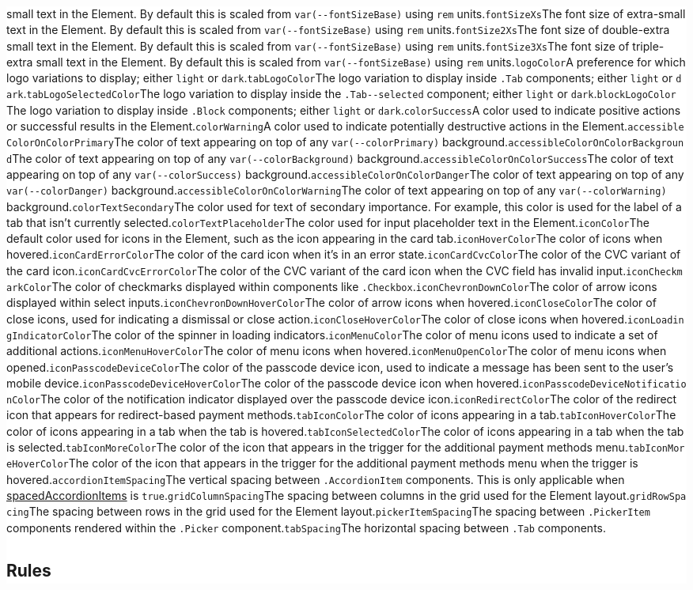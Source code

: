small text in the Element. By default this is scaled from `var(--fontSizeBase)`
using `rem` units.`fontSizeXs`The font size of extra-small text in the Element.
By default this is scaled from `var(--fontSizeBase)` using `rem`
units.`fontSize2Xs`The font size of double-extra small text in the Element. By
default this is scaled from `var(--fontSizeBase)` using `rem`
units.`fontSize3Xs`The font size of triple-extra small text in the Element. By
default this is scaled from `var(--fontSizeBase)` using `rem` units.`logoColor`A
preference for which logo variations to display; either `light` or
`dark`.`tabLogoColor`The logo variation to display inside `.Tab` components;
either `light` or `dark`.`tabLogoSelectedColor`The logo variation to display
inside the `.Tab--selected` component; either `light` or
`dark`.`blockLogoColor`The logo variation to display inside `.Block` components;
either `light` or `dark`.`colorSuccess`A color used to indicate positive actions
or successful results in the Element.`colorWarning`A color used to indicate
potentially destructive actions in the
Element.`accessibleColorOnColorPrimary`The color of text appearing on top of any
`var(--colorPrimary)` background.`accessibleColorOnColorBackground`The color of
text appearing on top of any `var(--colorBackground)`
background.`accessibleColorOnColorSuccess`The color of text appearing on top of
any `var(--colorSuccess)` background.`accessibleColorOnColorDanger`The color of
text appearing on top of any `var(--colorDanger)`
background.`accessibleColorOnColorWarning`The color of text appearing on top of
any `var(--colorWarning)` background.`colorTextSecondary`The color used for text
of secondary importance. For example, this color is used for the label of a tab
that isn’t currently selected.`colorTextPlaceholder`The color used for input
placeholder text in the Element.`iconColor`The default color used for icons in
the Element, such as the icon appearing in the card tab.`iconHoverColor`The
color of icons when hovered.`iconCardErrorColor`The color of the card icon when
it’s in an error state.`iconCardCvcColor`The color of the CVC variant of the
card icon.`iconCardCvcErrorColor`The color of the CVC variant of the card icon
when the CVC field has invalid input.`iconCheckmarkColor`The color of checkmarks
displayed within components like `.Checkbox`.`iconChevronDownColor`The color of
arrow icons displayed within select inputs.`iconChevronDownHoverColor`The color
of arrow icons when hovered.`iconCloseColor`The color of close icons, used for
indicating a dismissal or close action.`iconCloseHoverColor`The color of close
icons when hovered.`iconLoadingIndicatorColor`The color of the spinner in
loading indicators.`iconMenuColor`The color of menu icons used to indicate a set
of additional actions.`iconMenuHoverColor`The color of menu icons when
hovered.`iconMenuOpenColor`The color of menu icons when
opened.`iconPasscodeDeviceColor`The color of the passcode device icon, used to
indicate a message has been sent to the user’s mobile
device.`iconPasscodeDeviceHoverColor`The color of the passcode device icon when
hovered.`iconPasscodeDeviceNotificationColor`The color of the notification
indicator displayed over the passcode device icon.`iconRedirectColor`The color
of the redirect icon that appears for redirect-based payment
methods.`tabIconColor`The color of icons appearing in a
tab.`tabIconHoverColor`The color of icons appearing in a tab when the tab is
hovered.`tabIconSelectedColor`The color of icons appearing in a tab when the tab
is selected.`tabIconMoreColor`The color of the icon that appears in the trigger
for the additional payment methods menu.`tabIconMoreHoverColor`The color of the
icon that appears in the trigger for the additional payment methods menu when
the trigger is hovered.`accordionItemSpacing`The vertical spacing between
`.AccordionItem` components. This is only applicable when
[spacedAccordionItems](https://docs.stripe.com/js/elements_object/create_payment_element#payment_element_create-options-layout-spacedAccordionItems)
is `true`.`gridColumnSpacing`The spacing between columns in the grid used for
the Element layout.`gridRowSpacing`The spacing between rows in the grid used for
the Element layout.`pickerItemSpacing`The spacing between `.PickerItem`
components rendered within the `.Picker` component.`tabSpacing`The horizontal
spacing between `.Tab` components.
## Rules
